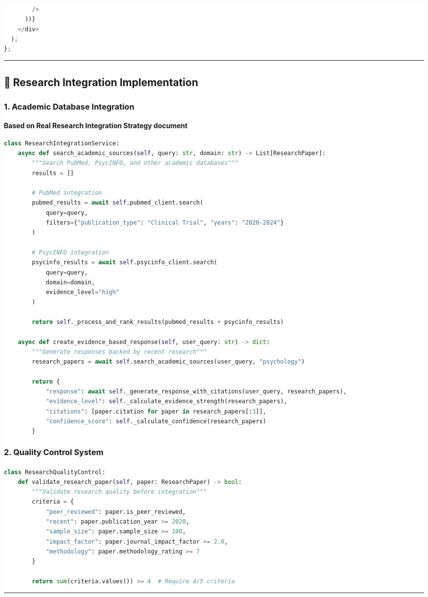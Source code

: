 ```typescript
        />
      ))}
    </div>
  );
};
```

---

## 🔬 Research Integration Implementation

### 1. Academic Database Integration
**Based on Real Research Integration Strategy document**

```python
class ResearchIntegrationService:
    async def search_academic_sources(self, query: str, domain: str) -> List[ResearchPaper]:
        """Search PubMed, PsycINFO, and other academic databases"""
        results = []
        
        # PubMed integration
        pubmed_results = await self.pubmed_client.search(
            query=query,
            filters={"publication_type": "Clinical Trial", "years": "2020-2024"}
        )
        
        # PsycINFO integration  
        psycinfo_results = await self.psycinfo_client.search(
            query=query,
            domain=domain,
            evidence_level="high"
        )
        
        return self._process_and_rank_results(pubmed_results + psycinfo_results)
    
    async def create_evidence_based_response(self, user_query: str) -> dict:
        """Generate responses backed by recent research"""
        research_papers = await self.search_academic_sources(user_query, "psychology")
        
        return {
            "response": await self._generate_response_with_citations(user_query, research_papers),
            "evidence_level": self._calculate_evidence_strength(research_papers),
            "citations": [paper.citation for paper in research_papers[:3]],
            "confidence_score": self._calculate_confidence(research_papers)
        }
```

### 2. Quality Control System
```python
class ResearchQualityControl:
    def validate_research_paper(self, paper: ResearchPaper) -> bool:
        """Validate research quality before integration"""
        criteria = {
            "peer_reviewed": paper.is_peer_reviewed,
            "recent": paper.publication_year >= 2020,
            "sample_size": paper.sample_size >= 100,
            "impact_factor": paper.journal_impact_factor >= 2.0,
            "methodology": paper.methodology_rating >= 7
        }
        
        return sum(criteria.values()) >= 4  # Require 4/5 criteria
```

---